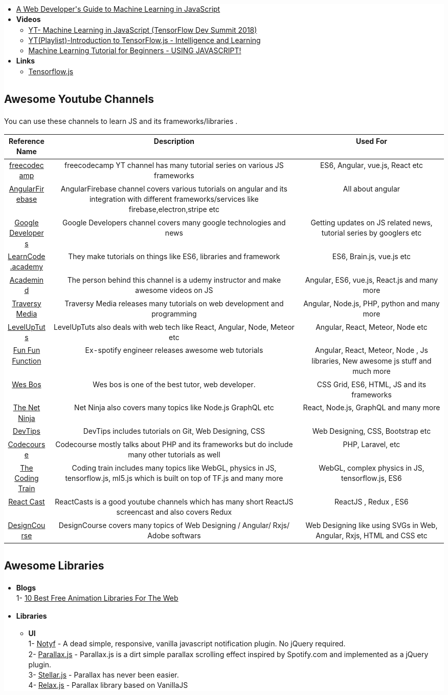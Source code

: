   * [A Web Developer's Guide to Machine Learning in JavaScript](https://www.robinwieruch.de/machine-learning-javascript-web-developers/)
* __Videos__   
  * [YT- Machine Learning in JavaScript (TensorFlow Dev Summit 2018)](https://youtu.be/YB-kfeNIPCE)
  * [YT(Playlist)-Introduction to TensorFlow.js - Intelligence and Learning](https://www.youtube.com/watch?v=Qt3ZABW5lD0&list=PLRqwX-V7Uu6YIeVA3dNxbR9PYj4wV31oQ)
  * [Machine Learning Tutorial for Beginners - USING JAVASCRIPT!](https://www.youtube.com/watch?v=9Hz3P1VgLz4)
* __Links__   
  * [Tensorflow.js](https://js.tensorflow.org/)
## Awesome Youtube Channels   
You can use these channels to learn JS and its frameworks/libraries .   

| __Reference Name__   | __Description__     | __Used For__  |
| :-------------: |:-------------------:| :------------:|
| [freecodecamp](https://www.youtube.com/channel/UC8butISFwT-Wl7EV0hUK0BQ)     | freecodecamp YT channel has many tutorial series on various JS frameworks | ES6, Angular, vue.js, React etc |
| [AngularFirebase](https://www.youtube.com/channel/UCsBjURrPoezykLs9EqgamOA)      | AngularFirebase channel covers various tutorials on angular and its integration with different frameworks/services like firebase,electron,stripe etc  |  All about angular |
| [Google Developers](https://www.youtube.com/channel/UC_x5XG1OV2P6uZZ5FSM9Ttw) |  Google Developers channel covers many google technologies and news     |   Getting updates on JS related news, tutorial series by googlers etc |
| [LearnCode.academy](https://www.youtube.com/user/learncodeacademy/) |  They make tutorials on things like ES6, libraries and framework   |   ES6, Brain.js, vue.js etc |
| [Academind](https://www.youtube.com/channel/UCSJbGtTlrDami-tDGPUV9-w) |  The person behind this channel is a udemy instructor and make awesome videos on JS   |   Angular, ES6, vue.js, React.js and many more |
| [Traversy Media ](https://www.youtube.com/user/TechGuyWeb/) |  Traversy Media releases many tutorials on web development and programming   |   Angular, Node.js, PHP, python and many more |
| [LevelUpTuts](https://www.youtube.com/user/LevelUpTuts) |  LevelUpTuts also deals with web tech like React, Angular, Node, Meteor etc|   Angular, React, Meteor, Node etc |
| [Fun Fun Function](https://www.youtube.com/channel/UCO1cgjhGzsSYb1rsB4bFe4Q) |  Ex-spotify engineer releases awesome web tutorials|   Angular, React, Meteor, Node , Js libraries, New awesome js stuff and much more |
| [Wes Bos](https://www.youtube.com/user/wesbos) |  Wes bos is one of the best tutor, web developer.  |   CSS Grid, ES6, HTML, JS and its frameworks |
| [The Net Ninja](https://www.youtube.com/channel/UCW5YeuERMmlnqo4oq8vwUpg) |  Net Ninja also covers many topics like Node.js GraphQL etc  |   React, Node.js, GraphQL and many more |
| [DevTips](https://www.youtube.com/user/DevTipsForDesigners/playlists) |  DevTips includes tutorials on Git, Web Designing, CSS  |   Web Designing, CSS, Bootstrap etc |
| [Codecourse](https://www.youtube.com/user/phpacademy/playlists) |  Codecourse mostly talks about PHP and its frameworks but do include many other tutorials as well  |   PHP, Laravel, etc |
| [The Coding Train](https://www.youtube.com/user/shiffman/playlists) | Coding train includes many topics like WebGL, physics in JS, tensorflow.js, ml5.js which is built on top of TF.js and many more |   WebGL, complex physics in JS, tensorflow.js, ES6 |   
| [React Cast](https://www.youtube.com/channel/UCZkjWyyLvzWeoVWEpRemrDQ) | ReactCasts is a good youtube channels which has many short ReactJS screencast and also covers Redux |   ReactJS , Redux , ES6 |   
| [DesignCourse](https://www.youtube.com/channel/UCVyRiMvfUNMA1UPlDPzG5Ow) | DesignCourse covers many topics of Web Designing / Angular/ Rxjs/ Adobe softwars |   Web Designing like using SVGs in Web, Angular, Rxjs, HTML and CSS etc |   


## Awesome Libraries   
* __Blogs__   
1- [10 Best Free Animation Libraries For The Web](https://www.webdesignerdepot.com/2018/01/10-best-free-animation-libraries-for-the-web/amp/?__twitter_impression=true)   

* __Libraries__   
  * __UI__   
  1- [Notyf](http://carlosroso.com/notyf/) - A dead simple, responsive, vanilla javascript notification plugin. No jQuery required.   
  2- [Parallax.js](https://pixelcog.github.io/parallax.js/) - Parallax.js is a dirt simple parallax scrolling effect inspired by Spotify.com and implemented as a jQuery plugin.   
  3- [Stellar.js](http://markdalgleish.com/projects/stellar.js/) - Parallax has never been easier.   
  4- [Relax.js](https://dixonandmoe.com/rellax/) - Parallax library based on VanillaJS   
  